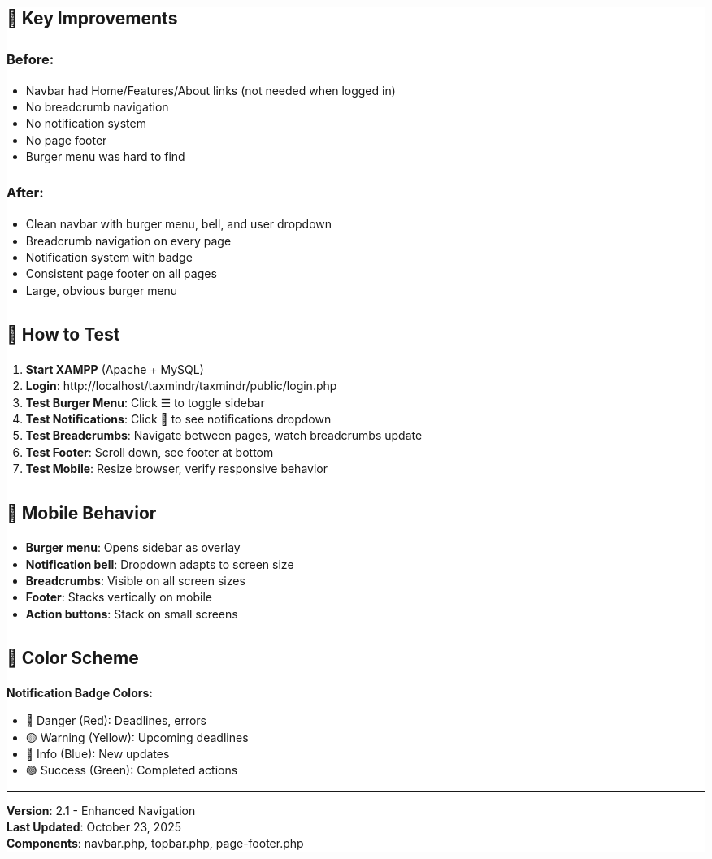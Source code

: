 ## 🎯 **Key Improvements**

### Before:
- Navbar had Home/Features/About links (not needed when logged in)
- No breadcrumb navigation
- No notification system
- No page footer
- Burger menu was hard to find

### After:
- Clean navbar with burger menu, bell, and user dropdown
- Breadcrumb navigation on every page
- Notification system with badge
- Consistent page footer on all pages
- Large, obvious burger menu

## 🚀 **How to Test**

1. **Start XAMPP** (Apache + MySQL)
2. **Login**: http://localhost/taxmindr/taxmindr/public/login.php
3. **Test Burger Menu**: Click ☰ to toggle sidebar
4. **Test Notifications**: Click 🔔 to see notifications dropdown
5. **Test Breadcrumbs**: Navigate between pages, watch breadcrumbs update
6. **Test Footer**: Scroll down, see footer at bottom
7. **Test Mobile**: Resize browser, verify responsive behavior

## 📱 **Mobile Behavior**

- **Burger menu**: Opens sidebar as overlay
- **Notification bell**: Dropdown adapts to screen size
- **Breadcrumbs**: Visible on all screen sizes
- **Footer**: Stacks vertically on mobile
- **Action buttons**: Stack on small screens

## 🎨 **Color Scheme**

**Notification Badge Colors:**
- 🔴 Danger (Red): Deadlines, errors
- 🟡 Warning (Yellow): Upcoming deadlines
- 🔵 Info (Blue): New updates
- 🟢 Success (Green): Completed actions

---

**Version**: 2.1 - Enhanced Navigation  
**Last Updated**: October 23, 2025  
**Components**: navbar.php, topbar.php, page-footer.php
